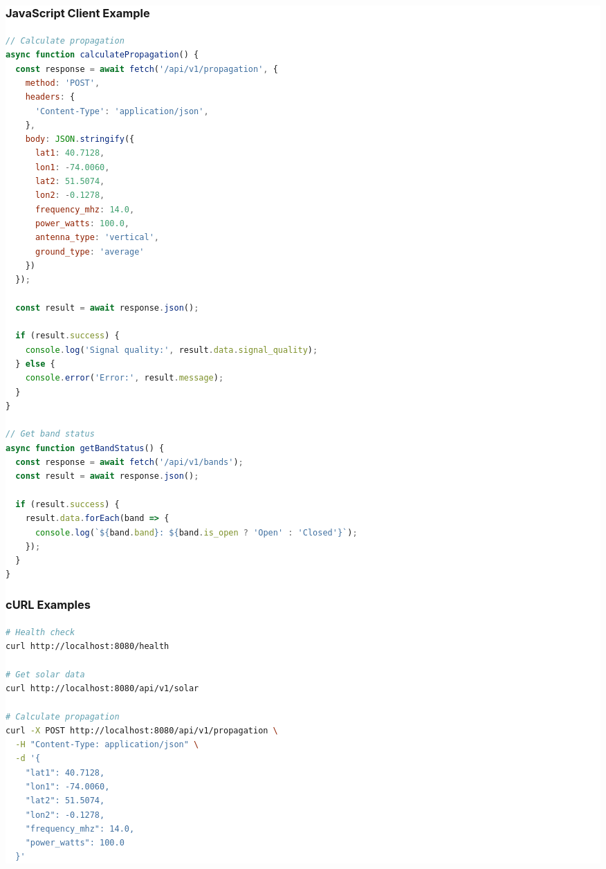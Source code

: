 ### JavaScript Client Example

```javascript
// Calculate propagation
async function calculatePropagation() {
  const response = await fetch('/api/v1/propagation', {
    method: 'POST',
    headers: {
      'Content-Type': 'application/json',
    },
    body: JSON.stringify({
      lat1: 40.7128,
      lon1: -74.0060,
      lat2: 51.5074,
      lon2: -0.1278,
      frequency_mhz: 14.0,
      power_watts: 100.0,
      antenna_type: 'vertical',
      ground_type: 'average'
    })
  });
  
  const result = await response.json();
  
  if (result.success) {
    console.log('Signal quality:', result.data.signal_quality);
  } else {
    console.error('Error:', result.message);
  }
}

// Get band status
async function getBandStatus() {
  const response = await fetch('/api/v1/bands');
  const result = await response.json();
  
  if (result.success) {
    result.data.forEach(band => {
      console.log(`${band.band}: ${band.is_open ? 'Open' : 'Closed'}`);
    });
  }
}
```

### cURL Examples

```bash
# Health check
curl http://localhost:8080/health

# Get solar data
curl http://localhost:8080/api/v1/solar

# Calculate propagation
curl -X POST http://localhost:8080/api/v1/propagation \
  -H "Content-Type: application/json" \
  -d '{
    "lat1": 40.7128,
    "lon1": -74.0060,
    "lat2": 51.5074,
    "lon2": -0.1278,
    "frequency_mhz": 14.0,
    "power_watts": 100.0
  }'
```